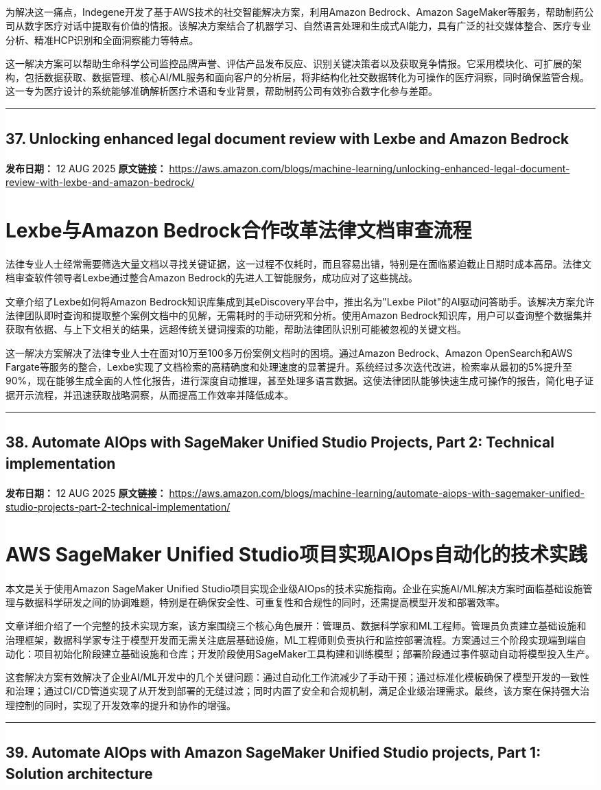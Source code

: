 为解决这一痛点，Indegene开发了基于AWS技术的社交智能解决方案，利用Amazon Bedrock、Amazon SageMaker等服务，帮助制药公司从数字医疗对话中提取有价值的情报。该解决方案结合了机器学习、自然语言处理和生成式AI能力，具有广泛的社交媒体整合、医疗专业分析、精准HCP识别和全面洞察能力等特点。

这一解决方案可以帮助生命科学公司监控品牌声誉、评估产品发布反应、识别关键决策者以及获取竞争情报。它采用模块化、可扩展的架构，包括数据获取、数据管理、核心AI/ML服务和面向客户的分析层，将非结构化社交数据转化为可操作的医疗洞察，同时确保监管合规。这一专为医疗设计的系统能够准确解析医疗术语和专业背景，帮助制药公司有效弥合数字化参与差距。

---

## 37. Unlocking enhanced legal document review with Lexbe and Amazon Bedrock

**发布日期：** 12 AUG 2025
**原文链接：** https://aws.amazon.com/blogs/machine-learning/unlocking-enhanced-legal-document-review-with-lexbe-and-amazon-bedrock/

# Lexbe与Amazon Bedrock合作改革法律文档审查流程

法律专业人士经常需要筛选大量文档以寻找关键证据，这一过程不仅耗时，而且容易出错，特别是在面临紧迫截止日期时成本高昂。法律文档审查软件领导者Lexbe通过整合Amazon Bedrock的先进人工智能服务，成功应对了这些挑战。

文章介绍了Lexbe如何将Amazon Bedrock知识库集成到其eDiscovery平台中，推出名为"Lexbe Pilot"的AI驱动问答助手。该解决方案允许法律团队即时查询和提取整个案例文档中的见解，无需耗时的手动研究和分析。使用Amazon Bedrock知识库，用户可以查询整个数据集并获取有依据、与上下文相关的结果，远超传统关键词搜索的功能，帮助法律团队识别可能被忽视的关键文档。

这一解决方案解决了法律专业人士在面对10万至100多万份案例文档时的困境。通过Amazon Bedrock、Amazon OpenSearch和AWS Fargate等服务的整合，Lexbe实现了文档检索的高精确度和处理速度的显著提升。系统经过多次迭代改进，检索率从最初的5%提升至90%，现在能够生成全面的人性化报告，进行深度自动推理，甚至处理多语言数据。这使法律团队能够快速生成可操作的报告，简化电子证据开示流程，并迅速获取战略洞察，从而提高工作效率并降低成本。

---

## 38. Automate AIOps with SageMaker Unified Studio Projects, Part 2: Technical implementation

**发布日期：** 12 AUG 2025
**原文链接：** https://aws.amazon.com/blogs/machine-learning/automate-aiops-with-sagemaker-unified-studio-projects-part-2-technical-implementation/

# AWS SageMaker Unified Studio项目实现AIOps自动化的技术实践

本文是关于使用Amazon SageMaker Unified Studio项目实现企业级AIOps的技术实施指南。企业在实施AI/ML解决方案时面临基础设施管理与数据科学研发之间的协调难题，特别是在确保安全性、可重复性和合规性的同时，还需提高模型开发和部署效率。

文章详细介绍了一个完整的技术实现方案，该方案围绕三个核心角色展开：管理员、数据科学家和ML工程师。管理员负责建立基础设施和治理框架，数据科学家专注于模型开发而无需关注底层基础设施，ML工程师则负责执行和监控部署流程。方案通过三个阶段实现端到端自动化：项目初始化阶段建立基础设施和仓库；开发阶段使用SageMaker工具构建和训练模型；部署阶段通过事件驱动自动将模型投入生产。

这套解决方案有效解决了企业AI/ML开发中的几个关键问题：通过自动化工作流减少了手动干预；通过标准化模板确保了模型开发的一致性和治理；通过CI/CD管道实现了从开发到部署的无缝过渡；同时内置了安全和合规机制，满足企业级治理需求。最终，该方案在保持强大治理控制的同时，实现了开发效率的提升和协作的增强。

---

## 39. Automate AIOps with Amazon SageMaker Unified Studio projects, Part 1: Solution architecture
